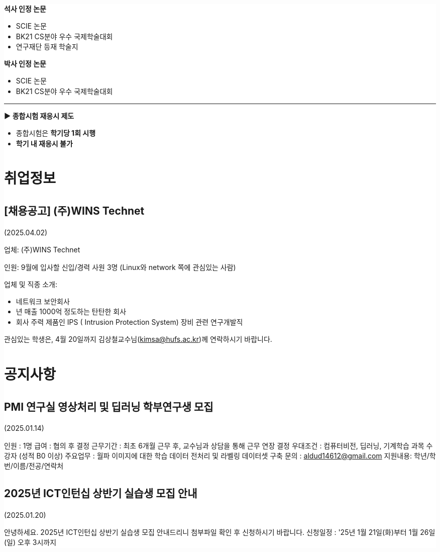 **석사 인정 논문**
- SCIE 논문
- BK21 CS분야 우수 국제학술대회
- 연구재단 등재 학술지

**박사 인정 논문**
- SCIE 논문
- BK21 CS분야 우수 국제학술대회

---

**▶ 종합시험 재응시 제도**

- 종합시험은 **학기당 1회 시행**
- **학기 내 재응시 불가**

# 취업정보

## [채용공고] (주)WINS Technet
(2025.04.02)

업체: (주)WINS Technet

인원: 9월에 입사할 신입/경력 사원 3명
      (Linux와 network 쪽에 관심있는 사람)

업체 및 직종 소개:
   - 네트워크 보안회사
   - 년 매출 1000억 정도하는 탄탄한 회사
   - 회사 주력 제품인  IPS ( Intrusion Protection System) 장비 관련
     연구개발직

관심있는 학생은, 4월 20일까지 김상철교수님(kimsa@hufs.ac.kr)께 연락하시기 바랍니다.


# 공지사항

## PMI 연구실 영상처리 및 딥러닝 학부연구생 모집
(2025.01.14)

인원 : 1명
급여 : 협의 후 결정
근무기간 : 최초 6개월 근무 후, 교수님과 상담을 통해 근무 연장 결정
우대조건 : 컴퓨터비전, 딥러닝, 기계학습 과목 수강자 (성적 B0 이상)
주요업무 : 월파 이미지에 대한 학습 데이터 전처리 및 라벨링 데이터셋 구축
문의 : aldud14612@gmail.com
지원내용: 학년/학번/이름/전공/연락처

## 2025년 ICT인턴십 상반기 실습생 모집 안내
(2025.01.20)

안녕하세요.
2025년 ICT인턴십 상반기 실습생 모집 안내드리니 
첨부파일 확인 후 신청하시기 바랍니다.
신청일정 : '25년 1월 21일(화)부터 1월 26일(일) 오후 3시까지
